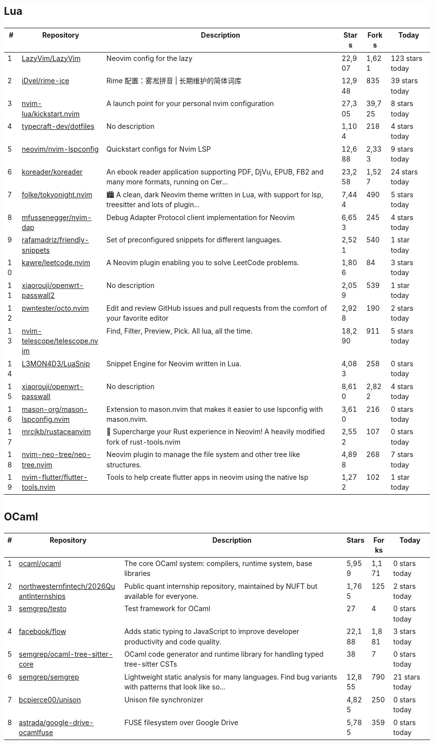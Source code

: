 ## Lua

| # | Repository | Description | Stars | Forks | Today |
| --- | --- | --- | --- | --- | --- |
| 1 | [LazyVim/LazyVim](https://github.com/LazyVim/LazyVim) | Neovim config for the lazy | 22,907 | 1,621 | 123 stars today |
| 2 | [iDvel/rime-ice](https://github.com/iDvel/rime-ice) | Rime 配置：雾凇拼音 \| 长期维护的简体词库 | 12,948 | 835 | 39 stars today |
| 3 | [nvim-lua/kickstart.nvim](https://github.com/nvim-lua/kickstart.nvim) | A launch point for your personal nvim configuration | 27,305 | 39,725 | 8 stars today |
| 4 | [typecraft-dev/dotfiles](https://github.com/typecraft-dev/dotfiles) | No description | 1,104 | 218 | 4 stars today |
| 5 | [neovim/nvim-lspconfig](https://github.com/neovim/nvim-lspconfig) | Quickstart configs for Nvim LSP | 12,688 | 2,333 | 9 stars today |
| 6 | [koreader/koreader](https://github.com/koreader/koreader) | An ebook reader application supporting PDF, DjVu, EPUB, FB2 and many more formats, running on Cer... | 23,258 | 1,527 | 24 stars today |
| 7 | [folke/tokyonight.nvim](https://github.com/folke/tokyonight.nvim) | 🏙 A clean, dark Neovim theme written in Lua, with support for lsp, treesitter and lots of plugin... | 7,444 | 490 | 5 stars today |
| 8 | [mfussenegger/nvim-dap](https://github.com/mfussenegger/nvim-dap) | Debug Adapter Protocol client implementation for Neovim | 6,653 | 245 | 4 stars today |
| 9 | [rafamadriz/friendly-snippets](https://github.com/rafamadriz/friendly-snippets) | Set of preconfigured snippets for different languages. | 2,521 | 540 | 1 star today |
| 10 | [kawre/leetcode.nvim](https://github.com/kawre/leetcode.nvim) | A Neovim plugin enabling you to solve LeetCode problems. | 1,806 | 84 | 3 stars today |
| 11 | [xiaorouji/openwrt-passwall2](https://github.com/xiaorouji/openwrt-passwall2) | No description | 2,059 | 539 | 1 star today |
| 12 | [pwntester/octo.nvim](https://github.com/pwntester/octo.nvim) | Edit and review GitHub issues and pull requests from the comfort of your favorite editor | 2,928 | 190 | 2 stars today |
| 13 | [nvim-telescope/telescope.nvim](https://github.com/nvim-telescope/telescope.nvim) | Find, Filter, Preview, Pick. All lua, all the time. | 18,290 | 911 | 5 stars today |
| 14 | [L3MON4D3/LuaSnip](https://github.com/L3MON4D3/LuaSnip) | Snippet Engine for Neovim written in Lua. | 4,083 | 258 | 0 stars today |
| 15 | [xiaorouji/openwrt-passwall](https://github.com/xiaorouji/openwrt-passwall) | No description | 8,610 | 2,822 | 4 stars today |
| 16 | [mason-org/mason-lspconfig.nvim](https://github.com/mason-org/mason-lspconfig.nvim) | Extension to mason.nvim that makes it easier to use lspconfig with mason.nvim. | 3,610 | 216 | 0 stars today |
| 17 | [mrcjkb/rustaceanvim](https://github.com/mrcjkb/rustaceanvim) | 🦀 Supercharge your Rust experience in Neovim! A heavily modified fork of rust-tools.nvim | 2,552 | 107 | 0 stars today |
| 18 | [nvim-neo-tree/neo-tree.nvim](https://github.com/nvim-neo-tree/neo-tree.nvim) | Neovim plugin to manage the file system and other tree like structures. | 4,898 | 268 | 7 stars today |
| 19 | [nvim-flutter/flutter-tools.nvim](https://github.com/nvim-flutter/flutter-tools.nvim) | Tools to help create flutter apps in neovim using the native lsp | 1,272 | 102 | 1 star today |

## OCaml

| # | Repository | Description | Stars | Forks | Today |
| --- | --- | --- | --- | --- | --- |
| 1 | [ocaml/ocaml](https://github.com/ocaml/ocaml) | The core OCaml system: compilers, runtime system, base libraries | 5,959 | 1,171 | 0 stars today |
| 2 | [northwesternfintech/2026QuantInternships](https://github.com/northwesternfintech/2026QuantInternships) | Public quant internship repository, maintained by NUFT but available for everyone. | 1,765 | 125 | 2 stars today |
| 3 | [semgrep/testo](https://github.com/semgrep/testo) | Test framework for OCaml | 27 | 4 | 0 stars today |
| 4 | [facebook/flow](https://github.com/facebook/flow) | Adds static typing to JavaScript to improve developer productivity and code quality. | 22,188 | 1,881 | 3 stars today |
| 5 | [semgrep/ocaml-tree-sitter-core](https://github.com/semgrep/ocaml-tree-sitter-core) | OCaml code generator and runtime library for handling typed tree-sitter CSTs | 38 | 7 | 0 stars today |
| 6 | [semgrep/semgrep](https://github.com/semgrep/semgrep) | Lightweight static analysis for many languages. Find bug variants with patterns that look like so... | 12,855 | 790 | 21 stars today |
| 7 | [bcpierce00/unison](https://github.com/bcpierce00/unison) | Unison file synchronizer | 4,825 | 250 | 0 stars today |
| 8 | [astrada/google-drive-ocamlfuse](https://github.com/astrada/google-drive-ocamlfuse) | FUSE filesystem over Google Drive | 5,785 | 359 | 0 stars today |
